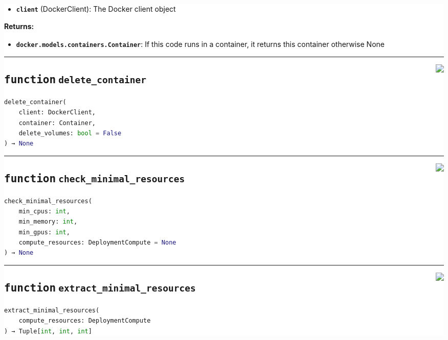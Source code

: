  - <b>`client`</b> (DockerClient):  The Docker client object 



**Returns:**
 
 - <b>`docker.models.containers.Container`</b>:  If this code runs in a container, it returns this container otherwise None 


---

<a href="https://github.com/ml-tooling/contaxy/blob/main/backend/src/contaxy/managers/deployment/docker_utils.py#L359"><img align="right" style="float:right;" src="https://img.shields.io/badge/-source-cccccc?style=flat-square"></a>

## <kbd>function</kbd> `delete_container`

```python
delete_container(
    client: DockerClient,
    container: Container,
    delete_volumes: bool = False
) → None
```






---

<a href="https://github.com/ml-tooling/contaxy/blob/main/backend/src/contaxy/managers/deployment/docker_utils.py#L388"><img align="right" style="float:right;" src="https://img.shields.io/badge/-source-cccccc?style=flat-square"></a>

## <kbd>function</kbd> `check_minimal_resources`

```python
check_minimal_resources(
    min_cpus: int,
    min_memory: int,
    min_gpus: int,
    compute_resources: DeploymentCompute = None
) → None
```






---

<a href="https://github.com/ml-tooling/contaxy/blob/main/backend/src/contaxy/managers/deployment/docker_utils.py#L414"><img align="right" style="float:right;" src="https://img.shields.io/badge/-source-cccccc?style=flat-square"></a>

## <kbd>function</kbd> `extract_minimal_resources`

```python
extract_minimal_resources(
    compute_resources: DeploymentCompute
) → Tuple[int, int, int]
```
